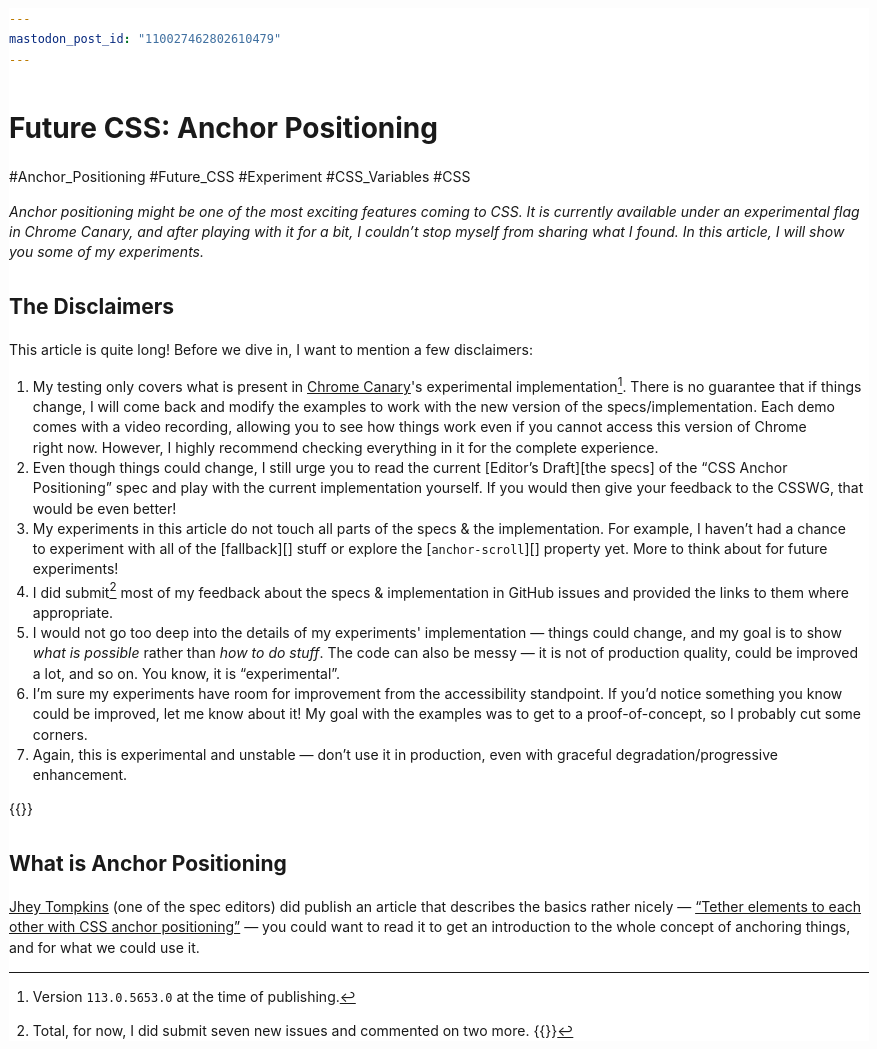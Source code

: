 ```yaml
---
mastodon_post_id: "110027462802610479"
---
```


# Future CSS: Anchor Positioning

#Anchor_Positioning #Future_CSS #Experiment #CSS_Variables #CSS

_Anchor positioning might be one of the most exciting features coming to CSS. It is currently available under an experimental flag in Chrome Canary, and after playing with it for a bit, I couldn’t stop myself from sharing what I found. In this article, I will show you some of my experiments._


## The Disclaimers

This article is quite long! Before we dive in, I want to mention a few disclaimers:

1. My testing only covers what is present in [Chrome Canary](https://www.google.com/chrome/canary/)'s experimental implementation[^Canary]. There is no guarantee that if things change, I will come back and modify the examples to work with the new version of the specs/implementation. Each demo comes with a video recording, allowing you to see how things work even if you cannot access this version of Chrome right now. However, I highly recommend checking everything in it for the complete experience.
2. Even though things could change, I still urge you to read the current [Editor’s Draft][the specs] of the “CSS Anchor Positioning” spec and play with the current implementation yourself. If you would then give your feedback to the CSSWG, that would be even better!
3. My experiments in this article do not touch all parts of the specs & the implementation. For example, I haven’t had a chance to experiment with all of the [fallback][] stuff or explore the [`anchor-scroll`][] property yet. More to think about for future experiments!
4. I did submit[^issues] most of my feedback about the specs &amp; implementation in GitHub issues and provided the links to them where appropriate.
5. I would not go too deep into the details of my experiments' implementation — things could change, and my goal is to show _what is possible_ rather than _how to do stuff_. The code can also be messy — it is not of production quality, could be improved a lot, and so on. You know, it is “experimental”.
6. I’m sure my experiments have room for improvement from the accessibility standpoint. If you’d notice something you know could be improved, let me know about it! My goal with the examples was to get to a proof-of-concept, so I probably cut some corners.
7. Again, this is experimental and unstable — don’t use it in production, even with graceful degradation/progressive enhancement.

{{<Sidenotes offset="1">}}
  [^Canary]: Version `113.0.5653.0` at the time of publishing.
  [^issues]: Total, for now, I did submit seven new issues and commented on two more. 
{{</Sidenotes>}}


## What is Anchor Positioning

[Jhey Tompkins](https://front-end.social/@jhey) (one of the spec editors) did publish an article that describes the basics rather nicely — [“Tether elements to each other with CSS anchor positioning”](https://developer.chrome.com/blog/tether-elements-to-each-other-with-css-anchor-positioning/) — you could want to read it to get an introduction to the whole concept of anchoring things, and for what we could use it.


[^and-fixed]: And `fixed` — but, for now, not explicitly. The spec only mentions this in a few examples, but does not elaborate how it should work. I did open [an issue](https://github.com/w3c/csswg-drafts/issues/8583) to clarify this. When I would later mention “absolute” — consider that it _could_ as well work with “fixed”. 
[^exceptions]: Not all absolutely positioned elements could target all the named anchors — there are [“acceptable anchor elements”](https://drafts.csswg.org/css-anchor-position-1/#acceptable-anchor-element) with some criteria, I won’t go deep into this but will mention it [later in the article](#the-problem). 
[^not-popovers]: Except for the most straightforward cases like tooltips, popovers and dialogs — I think others would cover those better. 
[^meta-sidenote-1]: If you’re looking at this article on a desktop, you will see that these sidenotes use this hack for cross-highlighting. I know it is not perfect, maybe I should use JS for this, actually. 
[^utility]: I talked a bit about this approach — using the inline variables for selectors — in my [“Utility of Inline Styles”](https://www.dotconferences.com/2019/12/roman-komarov-utility-of-inline-styles) dotCSS 2019 lightning talk. I have had a draft of an article about this for years — let me know if you think I should finish it! 
[^for-each]: I wish we could use each element’s index in the DOM tree for the ident names! It would be so convenient! 
[^jhey]: See, for example, [Jhey](https://front-end.social/@jhey)'s [thread](https://front-end.social/@jhey/109904731199935321), where he demonstrates independently discovering the same technique. 
[^hopefully]: I did open [an issue](https://github.com/w3c/csswg-drafts/issues/8584) about this — if you would find use cases where this could help — add them to it! 
[^skip-to-result]: Feel free to [skip to the final technique](#the-technique-itself) if you don’t want to read this preamble. 
[^two-issues]: I did submit two issues related to this: [one](https://github.com/w3c/csswg-drafts/issues/8585) for the potential to query the anchors similar to style queries, [another](https://github.com/w3c/csswg-drafts/issues/8586) for using the existing anchors for other properties. I lied, there is a [third](https://github.com/w3c/csswg-drafts/issues/8587) related issue, where I dream about a way to use any arbitrary properties of the anchored element. 
[^wrap]: If you can — you can try resizing the page — things will mostly adapt correctly when the words would wrap. 
[^inherit]: If you also want something like this — you can like [this GitHub issue](https://github.com/w3c/csswg-drafts/issues/2864) by [Lea Verou](https://front-end.social/@leaverou). 
[^layouts]: Unlike other examples, this one could be harder to handle from a graceful degradation standpoint. Even when the anchor positioning becomes available, we will still need to be careful about using it for such purposes. 
[^fun-fact]: Fun fact about this anchor positioning usage — it was mentioned as a use case in [Eric Meyer](https://mastodon.social/@Meyerweb)'s [CSS Wish List 2023](https://meyerweb.com/eric/thoughts/2023/02/08/css-wish-list-2023/#anchored-positioning). 
[the specs]: https://drafts.csswg.org/css-anchor-position-1/
[fallback]: https://drafts.csswg.org/css-anchor-position-1/#fallback
[`anchor-scroll`]: https://drafts.csswg.org/css-anchor-position-1/#scroll
[`<dashed-ident>`]: https://drafts.csswg.org/css-values-4/#typedef-dashed-ident